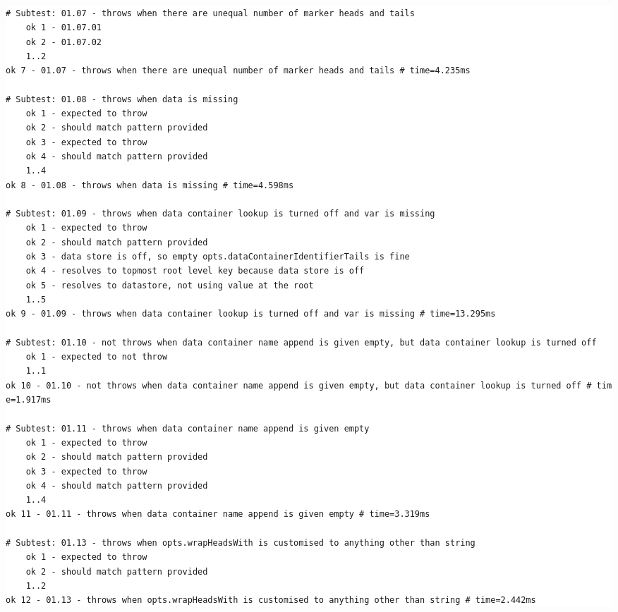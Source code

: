     # Subtest: 01.07 - throws when there are unequal number of marker heads and tails
        ok 1 - 01.07.01
        ok 2 - 01.07.02
        1..2
    ok 7 - 01.07 - throws when there are unequal number of marker heads and tails # time=4.235ms
    
    # Subtest: 01.08 - throws when data is missing
        ok 1 - expected to throw
        ok 2 - should match pattern provided
        ok 3 - expected to throw
        ok 4 - should match pattern provided
        1..4
    ok 8 - 01.08 - throws when data is missing # time=4.598ms
    
    # Subtest: 01.09 - throws when data container lookup is turned off and var is missing
        ok 1 - expected to throw
        ok 2 - should match pattern provided
        ok 3 - data store is off, so empty opts.dataContainerIdentifierTails is fine
        ok 4 - resolves to topmost root level key because data store is off
        ok 5 - resolves to datastore, not using value at the root
        1..5
    ok 9 - 01.09 - throws when data container lookup is turned off and var is missing # time=13.295ms
    
    # Subtest: 01.10 - not throws when data container name append is given empty, but data container lookup is turned off
        ok 1 - expected to not throw
        1..1
    ok 10 - 01.10 - not throws when data container name append is given empty, but data container lookup is turned off # time=1.917ms
    
    # Subtest: 01.11 - throws when data container name append is given empty
        ok 1 - expected to throw
        ok 2 - should match pattern provided
        ok 3 - expected to throw
        ok 4 - should match pattern provided
        1..4
    ok 11 - 01.11 - throws when data container name append is given empty # time=3.319ms
    
    # Subtest: 01.13 - throws when opts.wrapHeadsWith is customised to anything other than string
        ok 1 - expected to throw
        ok 2 - should match pattern provided
        1..2
    ok 12 - 01.13 - throws when opts.wrapHeadsWith is customised to anything other than string # time=2.442ms
    